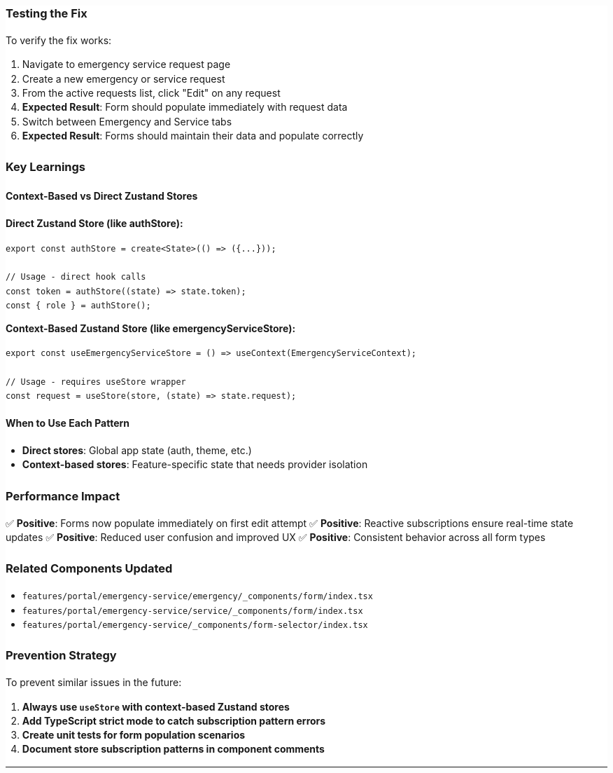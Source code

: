 ### **Testing the Fix**

To verify the fix works:
1. Navigate to emergency service request page
2. Create a new emergency or service request
3. From the active requests list, click "Edit" on any request
4. **Expected Result**: Form should populate immediately with request data
5. Switch between Emergency and Service tabs
6. **Expected Result**: Forms should maintain their data and populate correctly

### **Key Learnings**

#### **Context-Based vs Direct Zustand Stores**

**Direct Zustand Store (like authStore):**
```tsx
export const authStore = create<State>(() => ({...}));

// Usage - direct hook calls
const token = authStore((state) => state.token);
const { role } = authStore();
```

**Context-Based Zustand Store (like emergencyServiceStore):**
```tsx
export const useEmergencyServiceStore = () => useContext(EmergencyServiceContext);

// Usage - requires useStore wrapper
const request = useStore(store, (state) => state.request);
```

#### **When to Use Each Pattern**
- **Direct stores**: Global app state (auth, theme, etc.)
- **Context-based stores**: Feature-specific state that needs provider isolation

### **Performance Impact**
✅ **Positive**: Forms now populate immediately on first edit attempt
✅ **Positive**: Reactive subscriptions ensure real-time state updates
✅ **Positive**: Reduced user confusion and improved UX
✅ **Positive**: Consistent behavior across all form types

### **Related Components Updated**
- `features/portal/emergency-service/emergency/_components/form/index.tsx`
- `features/portal/emergency-service/service/_components/form/index.tsx`
- `features/portal/emergency-service/_components/form-selector/index.tsx`

### **Prevention Strategy**
To prevent similar issues in the future:
1. **Always use `useStore` with context-based Zustand stores**
2. **Add TypeScript strict mode to catch subscription pattern errors**
3. **Create unit tests for form population scenarios**
4. **Document store subscription patterns in component comments**

---